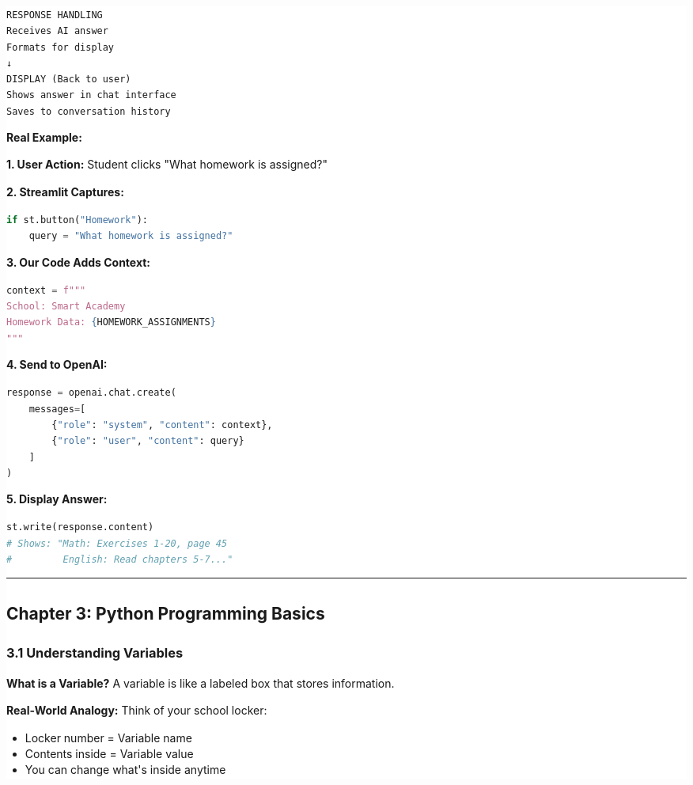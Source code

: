 ```
RESPONSE HANDLING
Receives AI answer
Formats for display
↓
DISPLAY (Back to user)
Shows answer in chat interface
Saves to conversation history
```

**Real Example:**

**1. User Action:**
Student clicks "What homework is assigned?"

**2. Streamlit Captures:**
```python
if st.button("Homework"):
    query = "What homework is assigned?"
```

**3. Our Code Adds Context:**
```python
context = f"""
School: Smart Academy
Homework Data: {HOMEWORK_ASSIGNMENTS}
"""
```

**4. Send to OpenAI:**
```python
response = openai.chat.create(
    messages=[
        {"role": "system", "content": context},
        {"role": "user", "content": query}
    ]
)
```

**5. Display Answer:**
```python
st.write(response.content)
# Shows: "Math: Exercises 1-20, page 45
#         English: Read chapters 5-7..."
```

---

## Chapter 3: Python Programming Basics

### 3.1 Understanding Variables

**What is a Variable?**
A variable is like a labeled box that stores information.

**Real-World Analogy:**
Think of your school locker:
- Locker number = Variable name
- Contents inside = Variable value
- You can change what's inside anytime
